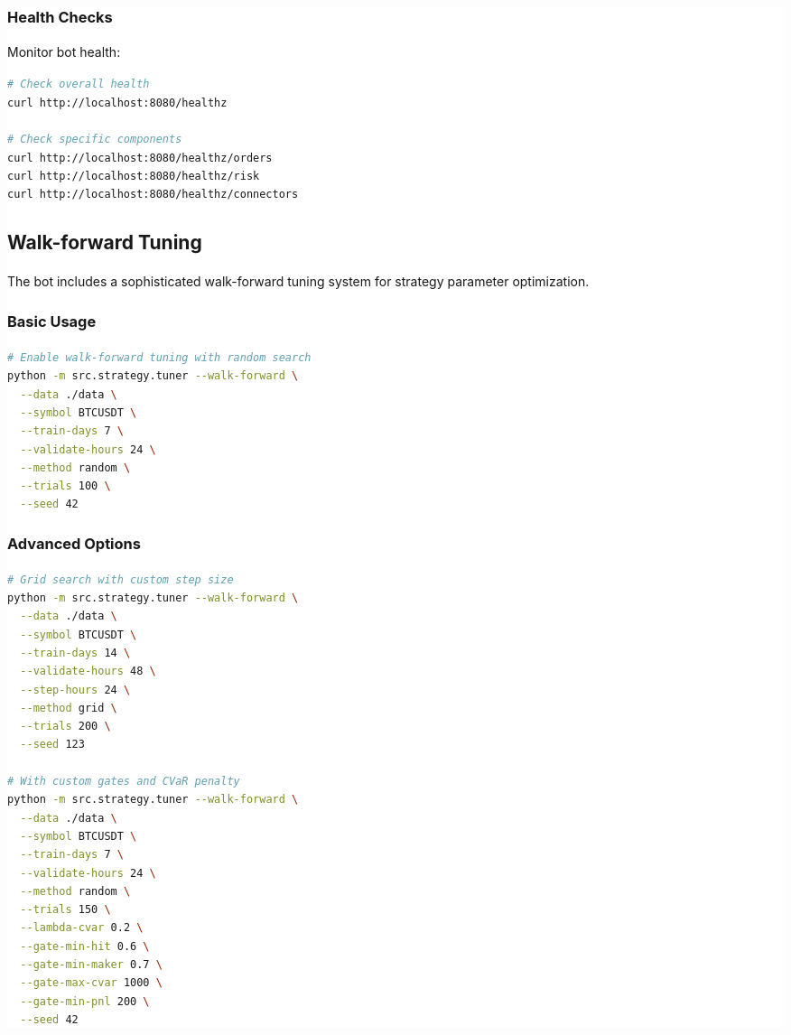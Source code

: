 ### Health Checks

Monitor bot health:

```bash
# Check overall health
curl http://localhost:8080/healthz

# Check specific components
curl http://localhost:8080/healthz/orders
curl http://localhost:8080/healthz/risk
curl http://localhost:8080/healthz/connectors
```

## Walk-forward Tuning

The bot includes a sophisticated walk-forward tuning system for strategy parameter optimization.

### Basic Usage

```bash
# Enable walk-forward tuning with random search
python -m src.strategy.tuner --walk-forward \
  --data ./data \
  --symbol BTCUSDT \
  --train-days 7 \
  --validate-hours 24 \
  --method random \
  --trials 100 \
  --seed 42
```

### Advanced Options

```bash
# Grid search with custom step size
python -m src.strategy.tuner --walk-forward \
  --data ./data \
  --symbol BTCUSDT \
  --train-days 14 \
  --validate-hours 48 \
  --step-hours 24 \
  --method grid \
  --trials 200 \
  --seed 123

# With custom gates and CVaR penalty
python -m src.strategy.tuner --walk-forward \
  --data ./data \
  --symbol BTCUSDT \
  --train-days 7 \
  --validate-hours 24 \
  --method random \
  --trials 150 \
  --lambda-cvar 0.2 \
  --gate-min-hit 0.6 \
  --gate-min-maker 0.7 \
  --gate-max-cvar 1000 \
  --gate-min-pnl 200 \
  --seed 42
```
